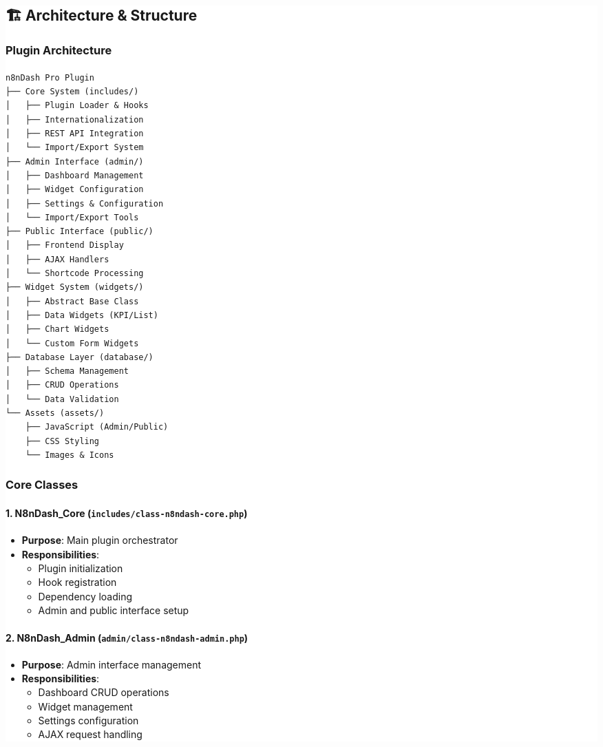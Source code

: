
## 🏗️ Architecture & Structure

### Plugin Architecture

```
n8nDash Pro Plugin
├── Core System (includes/)
│   ├── Plugin Loader & Hooks
│   ├── Internationalization
│   ├── REST API Integration
│   └── Import/Export System
├── Admin Interface (admin/)
│   ├── Dashboard Management
│   ├── Widget Configuration
│   ├── Settings & Configuration
│   └── Import/Export Tools
├── Public Interface (public/)
│   ├── Frontend Display
│   ├── AJAX Handlers
│   └── Shortcode Processing
├── Widget System (widgets/)
│   ├── Abstract Base Class
│   ├── Data Widgets (KPI/List)
│   ├── Chart Widgets
│   └── Custom Form Widgets
├── Database Layer (database/)
│   ├── Schema Management
│   ├── CRUD Operations
│   └── Data Validation
└── Assets (assets/)
    ├── JavaScript (Admin/Public)
    ├── CSS Styling
    └── Images & Icons
```

### Core Classes

#### 1. **N8nDash_Core** (`includes/class-n8ndash-core.php`)
- **Purpose**: Main plugin orchestrator
- **Responsibilities**: 
  - Plugin initialization
  - Hook registration
  - Dependency loading
  - Admin and public interface setup

#### 2. **N8nDash_Admin** (`admin/class-n8ndash-admin.php`)
- **Purpose**: Admin interface management
- **Responsibilities**:
  - Dashboard CRUD operations
  - Widget management
  - Settings configuration
  - AJAX request handling
